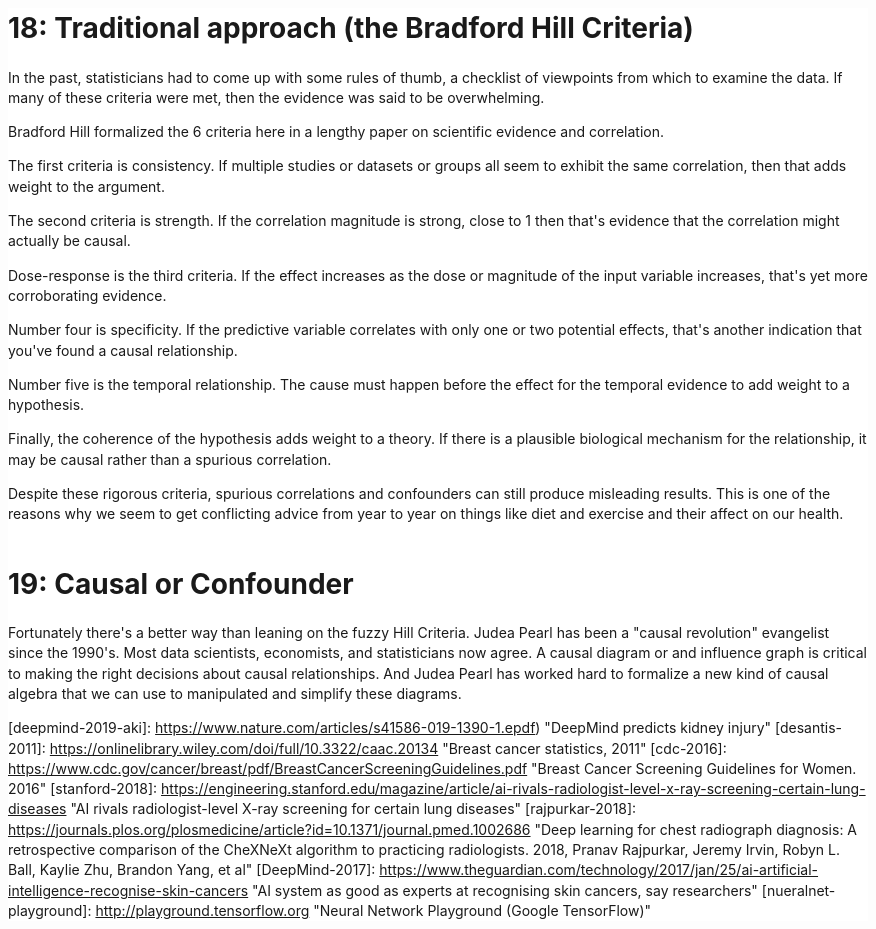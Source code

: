 </aside>

[vigen-2013]: http://tylervigen.com "Tyler Vigen's catalog of spurious correlations."

# 18: Traditional approach (the Bradford Hill Criteria)

<aside class="notes">

In the past, statisticians had to come up with some rules of thumb, a checklist of viewpoints from which to examine the data.
If many of these criteria were met, then the evidence was said to be overwhelming.

Bradford Hill formalized the 6 criteria here in a lengthy paper on scientific evidence and correlation.

The first criteria is consistency.
If multiple studies or datasets or groups all seem to exhibit the same correlation, then that adds weight to the argument.

The second criteria is strength.
If the correlation magnitude is strong, close to 1 then that's evidence that the correlation might actually be causal.

Dose-response is the third criteria.
If the effect increases as the dose or magnitude of the input variable increases, that's yet more corroborating evidence.

Number four is specificity.
If the predictive variable correlates with only one or two potential effects, that's another indication that you've found a causal relationship.

Number five is the temporal relationship.
The cause must happen before the effect for the temporal evidence to add weight to a hypothesis.

Finally, the coherence of the hypothesis adds weight to a theory.
If there is a plausible biological mechanism for the relationship, it may be causal rather than a spurious correlation.

Despite these rigorous criteria, spurious correlations and confounders can still produce misleading results.
This is one of the reasons why we seem to get conflicting advice from year to year on things like diet and exercise and their affect on our health.

</aside>

# 19: Causal or Confounder

<aside class="notes">

Fortunately there's a better way than leaning on the fuzzy Hill Criteria.
Judea Pearl has been a "causal revolution" evangelist since the 1990's.
Most data scientists, economists, and statisticians now agree.
A causal diagram or and influence graph is critical to making the right decisions about causal relationships.
And Judea Pearl has worked hard to formalize a new kind of causal algebra that we can use to manipulated and simplify these diagrams.


[reyes-2007]: https://www.nber.org/papers/w13097.pdf "Environmental Policy as Social Policy? The Impact of Childhood Lead Exposure on Crime. Jessica Wolpaw Reyes, May 2007, NBER Working Paper 13097"
[levitt-]: https://pubs.aeaweb.org/doi/pdfplus/10.1257/089533004773563485 "Understanding Why Crime Fell in the1990s: Four Factors that Explain theDecline and Six that Do Not. _Journal of Economic Perspectives_, Volume 18, Number 1, Winter 2004, p 163–190"
[reyes-2007]: https://www.nber.org/papers/w13097.pdf "Environmental Policy as Social Policy? The Impact of Childhood Lead Exposure on Crime. Jessica Wolpaw Reyes, May 2007, NBER Working Paper 13097"
[reyes-2014]: https://www.nber.org/papers/w20366.pdf "LEAD EXPOSURE AND BEHAVIOR: EFFECTS ON ANTISOCIAL AND RISKY BEHAVIOR AMONG CHILDREN AND ADOLESCENTS. Reyes, Jessica Wolpaw. NBER Working Paper 20366"
[reyes-2012]: https://elibrary.ru/item.asp?id=5281613 "Reyes,  Jessica  Wolpaw. 2012. The Impact of Childhood Lead Exposure on Crime. Harvard Department of Economics."
[blog.kaggle.com]: http://blog.kaggle.com/2016/11/30/seventeen-ways-to-map-data-in-kaggle-kernels/ "Seventeen Ways to Map Data in Kaggle Kernels. Megan Risdal, 11/30/2016."
[cancer.gov]: https://statecancerprofiles.cancer.gov/map/map.withimage.php?00&state&001&047&00&0&02&0&1&5&0#results "Lung & Bronchus death rates US Map"
[poison-bottles]: https://pixabay.com/illustrations/poison-bottle-skull-chemical-684990/ "Pixabay poison bottle images"
[moderskeppet-rocket-turtle]: https://vimeo.com/20055097 "Video of rocket-proppelled turtle/tortoise named *Om Adobe Camera Raw* from Moderskeppet.se on vimeo.com"
[brownlee-2016]: https://machinelearningmastery.com/what-is-deep-learning/ "Deep Learning and Artificial Neural Networks"
[trends.google.com]: https://trends.google.com/trends/explore?date=2008-07-18%202019-08-18&q=artificial%20intelligence,deep%20learning,machine%20learning "Comparison: Machine Learning, Deep Learning, and AI"
[deepmind-2019-aki]: https://www.nature.com/articles/s41586-019-1390-1.epdf) "DeepMind predicts kidney injury"
[desantis-2011]: https://onlinelibrary.wiley.com/doi/full/10.3322/caac.20134 "Breast cancer statistics, 2011"
[cdc-2016]: https://www.cdc.gov/cancer/breast/pdf/BreastCancerScreeningGuidelines.pdf "Breast Cancer Screening Guidelines for Women. 2016"
[stanford-2018]: https://engineering.stanford.edu/magazine/article/ai-rivals-radiologist-level-x-ray-screening-certain-lung-diseases "AI rivals radiologist-level X-ray screening for certain lung diseases"
[rajpurkar-2018]: https://journals.plos.org/plosmedicine/article?id=10.1371/journal.pmed.1002686 "Deep learning for chest radiograph diagnosis: A retrospective comparison of the CheXNeXt algorithm to practicing radiologists. 2018, Pranav Rajpurkar, Jeremy Irvin, Robyn L. Ball, Kaylie Zhu, Brandon Yang, et al"
[DeepMind-2017]: https://www.theguardian.com/technology/2017/jan/25/ai-artificial-intelligence-recognise-skin-cancers "AI system as good as experts at recognising skin cancers, say researchers"
[nueralnet-playground]: http://playground.tensorflow.org "Neural Network Playground (Google TensorFlow)"